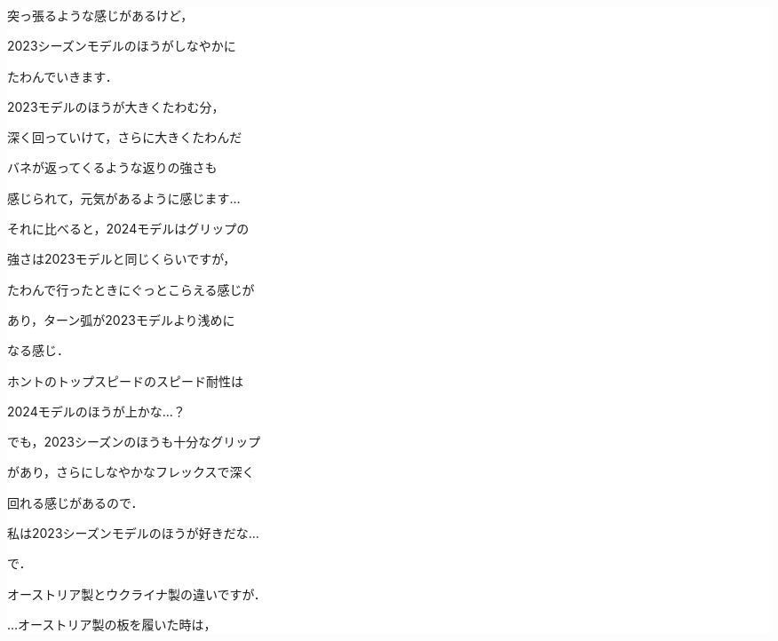 
突っ張るような感じがあるけど，


2023シーズンモデルのほうがしなやかに


たわんでいきます．





2023モデルのほうが大きくたわむ分，


深く回っていけて，さらに大きくたわんだ


バネが返ってくるような返りの強さも


感じられて，元気があるように感じます…





それに比べると，2024モデルはグリップの


強さは2023モデルと同じくらいですが，


たわんで行ったときにぐっとこらえる感じが


あり，ターン弧が2023モデルより浅めに


なる感じ．





ホントのトップスピードのスピード耐性は


2024モデルのほうが上かな…？


でも，2023シーズンのほうも十分なグリップ


があり，さらにしなやかなフレックスで深く


回れる感じがあるので．


私は2023シーズンモデルのほうが好きだな…





で．


オーストリア製とウクライナ製の違いですが．


…オーストリア製の板を履いた時は，
